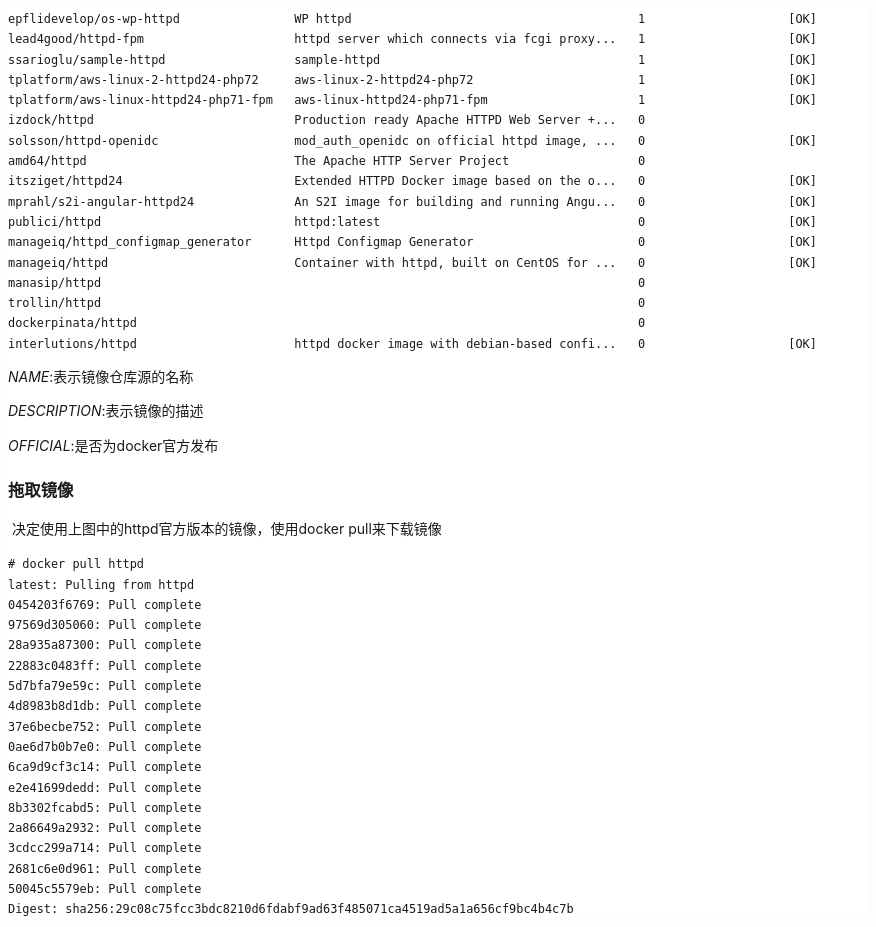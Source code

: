 ```
epflidevelop/os-wp-httpd                WP httpd                                        1                    [OK]
lead4good/httpd-fpm                     httpd server which connects via fcgi proxy...   1                    [OK]
ssarioglu/sample-httpd                  sample-httpd                                    1                    [OK]
tplatform/aws-linux-2-httpd24-php72     aws-linux-2-httpd24-php72                       1                    [OK]
tplatform/aws-linux-httpd24-php71-fpm   aws-linux-httpd24-php71-fpm                     1                    [OK]
izdock/httpd                            Production ready Apache HTTPD Web Server +...   0                    
solsson/httpd-openidc                   mod_auth_openidc on official httpd image, ...   0                    [OK]
amd64/httpd                             The Apache HTTP Server Project                  0                    
itsziget/httpd24                        Extended HTTPD Docker image based on the o...   0                    [OK]
mprahl/s2i-angular-httpd24              An S2I image for building and running Angu...   0                    [OK]
publici/httpd                           httpd:latest                                    0                    [OK]
manageiq/httpd_configmap_generator      Httpd Configmap Generator                       0                    [OK]
manageiq/httpd                          Container with httpd, built on CentOS for ...   0                    [OK]
manasip/httpd                                                                           0                    
trollin/httpd                                                                           0                    
dockerpinata/httpd                                                                      0                    
interlutions/httpd                      httpd docker image with debian-based confi...   0                    [OK]
```

*NAME*:表示镜像仓库源的名称

*DESCRIPTION*:表示镜像的描述

*OFFICIAL*:是否为docker官方发布

### 拖取镜像

​	决定使用上图中的httpd官方版本的镜像，使用docker pull来下载镜像

```
# docker pull httpd
latest: Pulling from httpd
0454203f6769: Pull complete 
97569d305060: Pull complete 
28a935a87300: Pull complete 
22883c0483ff: Pull complete 
5d7bfa79e59c: Pull complete 
4d8983b8d1db: Pull complete 
37e6becbe752: Pull complete 
0ae6d7b0b7e0: Pull complete 
6ca9d9cf3c14: Pull complete 
e2e41699dedd: Pull complete 
8b3302fcabd5: Pull complete 
2a86649a2932: Pull complete 
3cdcc299a714: Pull complete 
2681c6e0d961: Pull complete 
50045c5579eb: Pull complete 
Digest: sha256:29c08c75fcc3bdc8210d6fdabf9ad63f485071ca4519ad5a1a656cf9bc4b4c7b
```